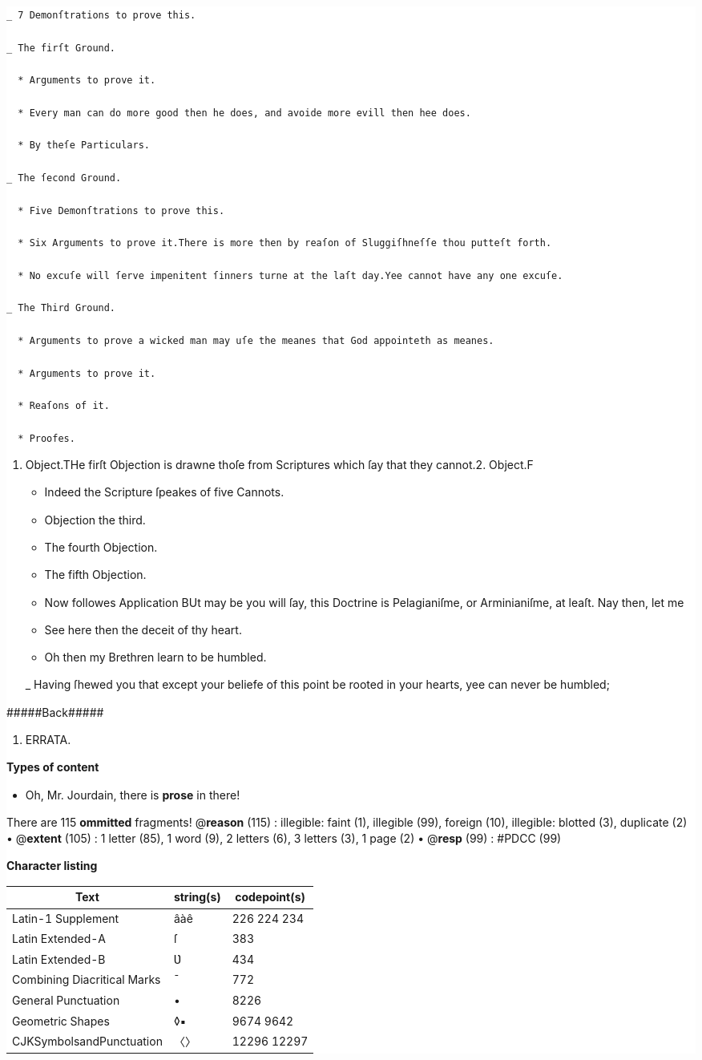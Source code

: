     _ 7 Demonſtrations to prove this.

    _ The firſt Ground.

      * Arguments to prove it.

      * Every man can do more good then he does, and avoide more evill then hee does.

      * By theſe Particulars.

    _ The ſecond Ground.

      * Five Demonſtrations to prove this.

      * Six Arguments to prove it.There is more then by reaſon of Sluggiſhneſſe thou putteſt forth.

      * No excuſe will ſerve impenitent ſinners turne at the laſt day.Yee cannot have any one excuſe.

    _ The Third Ground.

      * Arguments to prove a wicked man may uſe the meanes that God appointeth as meanes.

      * Arguments to prove it.

      * Reaſons of it.

      * Proofes.
1. Object.THe firſt Objection is drawne thoſe from Scriptures which ſay that they cannot.2. Object.F
      * Indeed the Scripture ſpeakes of five Cannots.

      * Objection the third.

      * The fourth Objection.

      * The fifth Objection.

      * Now followes Application
BUt may be you will ſay, this Doctrine is Pelagianiſme, or Arminianiſme, at leaſt. Nay then, let me 
      * See here then the deceit of thy heart.

      * Oh then my Brethren learn to be humbled.

    _ Having ſhewed you that except your beliefe of this point be rooted in your hearts, yee can never be humbled;

#####Back#####

1. ERRATA.

**Types of content**

  * Oh, Mr. Jourdain, there is **prose** in there!

There are 115 **ommitted** fragments! 
 @__reason__ (115) : illegible: faint (1), illegible (99), foreign (10), illegible: blotted (3), duplicate (2)  •  @__extent__ (105) : 1 letter (85), 1 word (9), 2 letters (6), 3 letters (3), 1 page (2)  •  @__resp__ (99) : #PDCC (99)

**Character listing**


|Text|string(s)|codepoint(s)|
|---|---|---|
|Latin-1 Supplement|âàê|226 224 234|
|Latin Extended-A|ſ|383|
|Latin Extended-B|Ʋ|434|
|Combining             Diacritical Marks|̄|772|
|General Punctuation|•|8226|
|Geometric Shapes|◊▪|9674 9642|
|CJKSymbolsandPunctuation|〈〉|12296 12297|